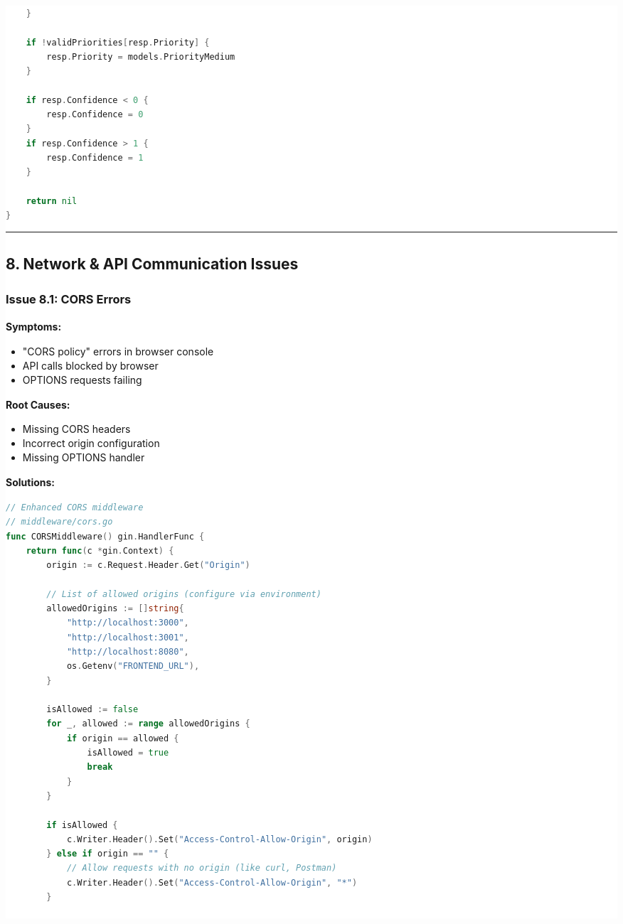 ```go
    }
    
    if !validPriorities[resp.Priority] {
        resp.Priority = models.PriorityMedium
    }
    
    if resp.Confidence < 0 {
        resp.Confidence = 0
    }
    if resp.Confidence > 1 {
        resp.Confidence = 1
    }
    
    return nil
}
```

---

## 8. Network & API Communication Issues

### Issue 8.1: CORS Errors
**Symptoms:**
- "CORS policy" errors in browser console
- API calls blocked by browser
- OPTIONS requests failing

**Root Causes:**
- Missing CORS headers
- Incorrect origin configuration
- Missing OPTIONS handler

**Solutions:**

```go
// Enhanced CORS middleware
// middleware/cors.go
func CORSMiddleware() gin.HandlerFunc {
    return func(c *gin.Context) {
        origin := c.Request.Header.Get("Origin")
        
        // List of allowed origins (configure via environment)
        allowedOrigins := []string{
            "http://localhost:3000",
            "http://localhost:3001",
            "http://localhost:8080",
            os.Getenv("FRONTEND_URL"),
        }
        
        isAllowed := false
        for _, allowed := range allowedOrigins {
            if origin == allowed {
                isAllowed = true
                break
            }
        }
        
        if isAllowed {
            c.Writer.Header().Set("Access-Control-Allow-Origin", origin)
        } else if origin == "" {
            // Allow requests with no origin (like curl, Postman)
            c.Writer.Header().Set("Access-Control-Allow-Origin", "*")
        }
        
```